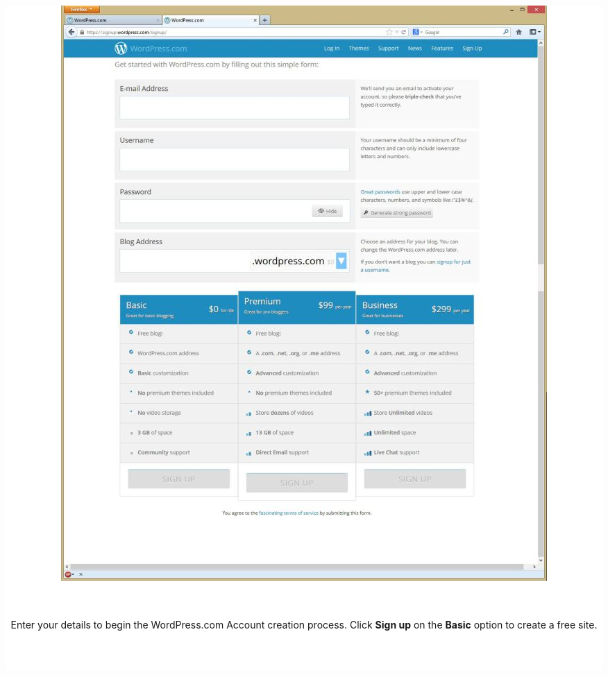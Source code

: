 <p style="text-align: center;"><a href="/images/WP-Guide/guide-to-wp-wp-account-creation-page1.jpg" target="_blank"><img title="WordPress Account creation" src="/images/WP-Guide/guide-to-wp-wp-account-creation-page1.jpg" alt="Enter your details to begin the WordPress.com Account creation process. Click Sign up on the Basic option to create a free site." /></a></p>

<br>
<p style="text-align: center";>Enter your details to begin the WordPress.com Account creation process. Click <strong>Sign up</strong> on the <strong>Basic</strong> option to create a free site.</p>
<br>

<br>